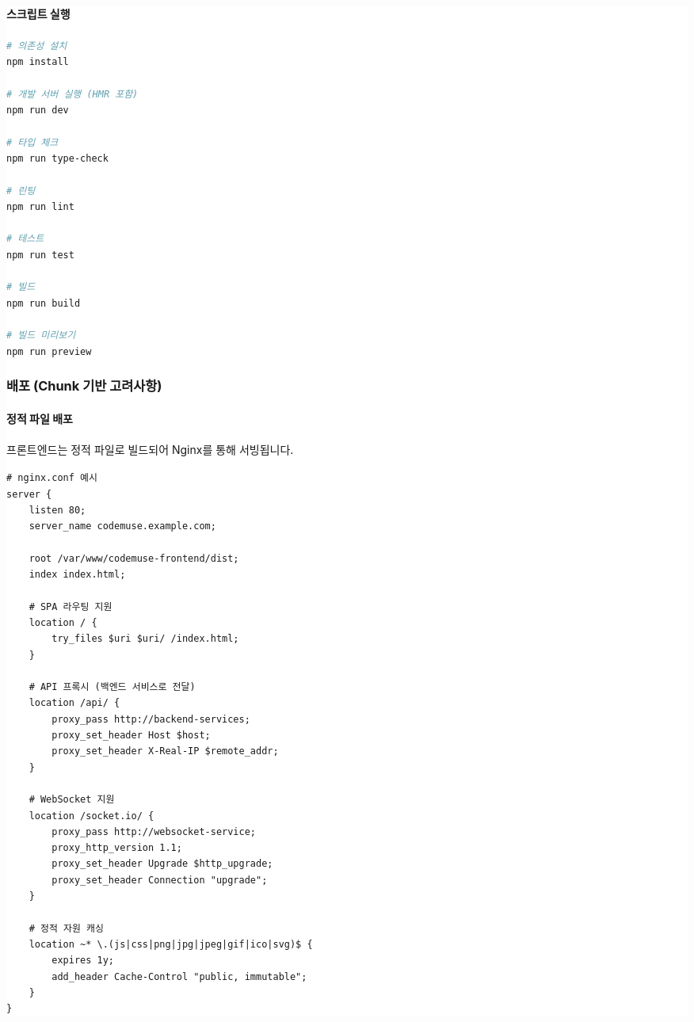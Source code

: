 #### 스크립트 실행
```bash
# 의존성 설치
npm install

# 개발 서버 실행 (HMR 포함)
npm run dev

# 타입 체크
npm run type-check

# 린팅
npm run lint

# 테스트
npm run test

# 빌드
npm run build

# 빌드 미리보기
npm run preview
```

### 배포 (Chunk 기반 고려사항)

#### 정적 파일 배포
프론트엔드는 정적 파일로 빌드되어 Nginx를 통해 서빙됩니다.

```nginx
# nginx.conf 예시
server {
    listen 80;
    server_name codemuse.example.com;
    
    root /var/www/codemuse-frontend/dist;
    index index.html;
    
    # SPA 라우팅 지원
    location / {
        try_files $uri $uri/ /index.html;
    }
    
    # API 프록시 (백엔드 서비스로 전달)
    location /api/ {
        proxy_pass http://backend-services;
        proxy_set_header Host $host;
        proxy_set_header X-Real-IP $remote_addr;
    }
    
    # WebSocket 지원
    location /socket.io/ {
        proxy_pass http://websocket-service;
        proxy_http_version 1.1;
        proxy_set_header Upgrade $http_upgrade;
        proxy_set_header Connection "upgrade";
    }
    
    # 정적 자원 캐싱
    location ~* \.(js|css|png|jpg|jpeg|gif|ico|svg)$ {
        expires 1y;
        add_header Cache-Control "public, immutable";
    }
}
```